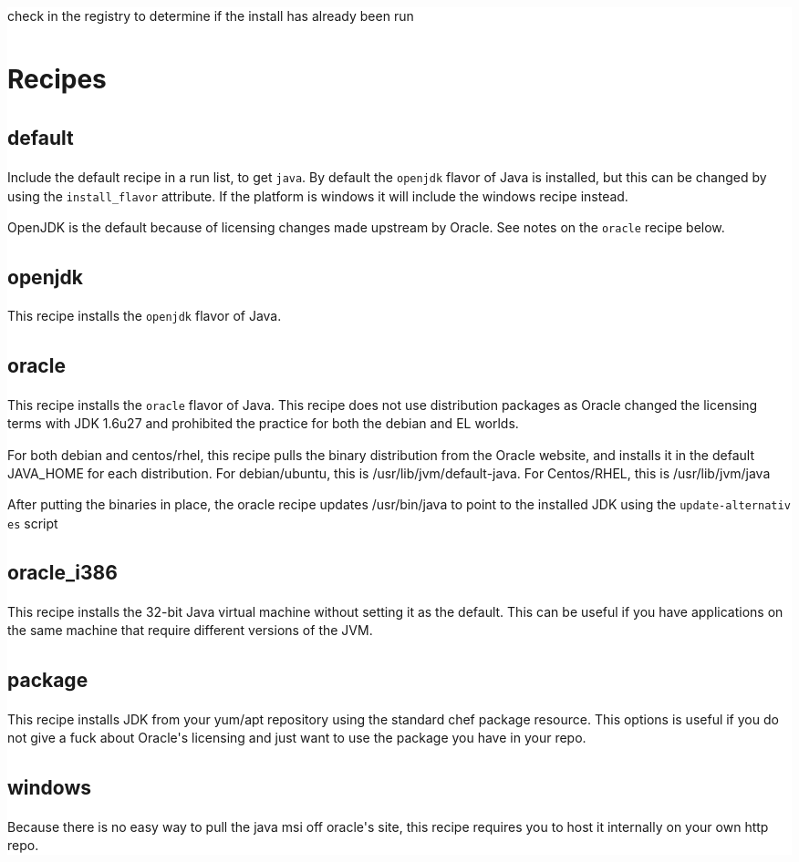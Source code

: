   check in the registry to determine if the install has already been run

Recipes
=======

default
-------

Include the default recipe in a run list, to get `java`.  By default
the `openjdk` flavor of Java is installed, but this can be changed by
using the `install_flavor` attribute. If the platform is windows it
will include the windows recipe instead.

OpenJDK is the default because of licensing changes made upstream by
Oracle. See notes on the `oracle` recipe below.

openjdk
-------

This recipe installs the `openjdk` flavor of Java.

oracle
------

This recipe installs the `oracle` flavor of Java. This recipe does not
use distribution packages as Oracle changed the licensing terms with
JDK 1.6u27 and prohibited the practice for both the debian and EL worlds.

For both debian and centos/rhel, this recipe pulls the binary
distribution from the Oracle website, and installs it in the default
JAVA_HOME for each distribution. For debian/ubuntu, this is
/usr/lib/jvm/default-java. For Centos/RHEL, this is /usr/lib/jvm/java

After putting the binaries in place, the oracle recipe updates
/usr/bin/java to point to the installed JDK using the
`update-alternatives` script

oracle_i386
-----------

This recipe installs the 32-bit Java virtual machine without setting
it as the default. This can be useful if you have applications on the
same machine that require different versions of the JVM.

package
-------

This recipe installs JDK from your yum/apt repository using the standard
chef package resource. This options is useful if you do not give a fuck
about Oracle's licensing and just want to use the package you have in your
repo.

windows
-------

Because there is no easy way to pull the java msi off oracle's site,
this recipe requires you to host it internally on your own http repo.

